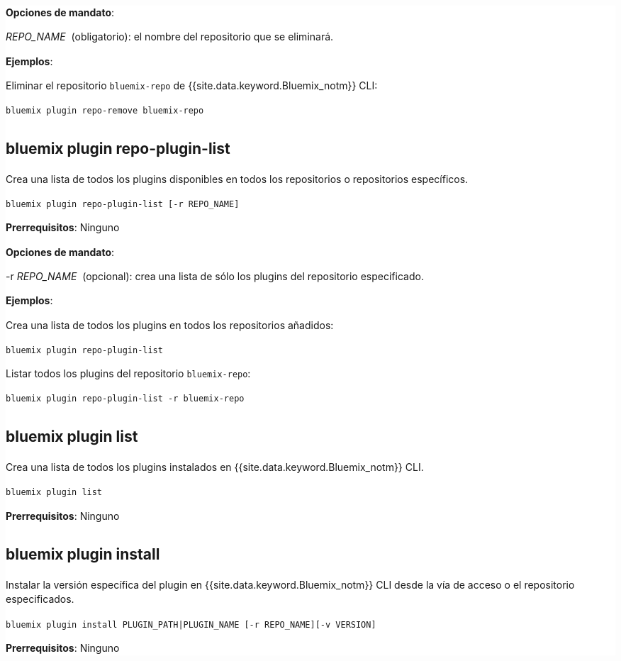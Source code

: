 **Opciones de mandato**:

*REPO_NAME*  (obligatorio):  el nombre del repositorio que se eliminará.

**Ejemplos**:

Eliminar el repositorio `bluemix-repo` de {{site.data.keyword.Bluemix_notm}} CLI:

```
bluemix plugin repo-remove bluemix-repo
```


## bluemix plugin repo-plugin-list
Crea una lista de todos los plugins disponibles en todos los repositorios o repositorios específicos.

```
bluemix plugin repo-plugin-list [-r REPO_NAME]
```

**Prerrequisitos**:  Ninguno

**Opciones de mandato**:

-r *REPO_NAME*  (opcional):  crea una lista de sólo los plugins del repositorio especificado.

**Ejemplos**:

Crea una lista de todos los plugins en todos los repositorios añadidos:

```
bluemix plugin repo-plugin-list
```

Listar todos los plugins del repositorio `bluemix-repo`:

```
bluemix plugin repo-plugin-list -r bluemix-repo
```


## bluemix plugin list
Crea una lista de todos los plugins instalados en {{site.data.keyword.Bluemix_notm}} CLI.

```
bluemix plugin list
```

**Prerrequisitos**:  Ninguno


## bluemix plugin install
Instalar la versión específica del plugin en {{site.data.keyword.Bluemix_notm}} CLI desde la vía de acceso o el repositorio especificados.

```
bluemix plugin install PLUGIN_PATH|PLUGIN_NAME [-r REPO_NAME][-v VERSION]
```

**Prerrequisitos**: Ninguno
